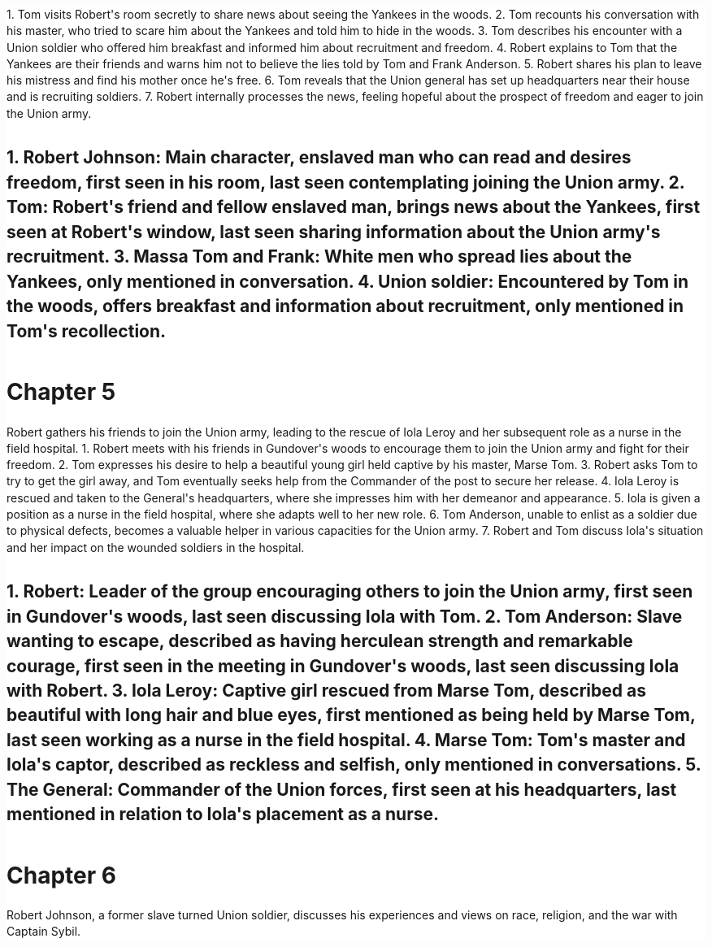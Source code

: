 <events>
1. Tom visits Robert's room secretly to share news about seeing the Yankees in the woods.
2. Tom recounts his conversation with his master, who tried to scare him about the Yankees and told him to hide in the woods.
3. Tom describes his encounter with a Union soldier who offered him breakfast and informed him about recruitment and freedom.
4. Robert explains to Tom that the Yankees are their friends and warns him not to believe the lies told by Tom and Frank Anderson.
5. Robert shares his plan to leave his mistress and find his mother once he's free.
6. Tom reveals that the Union general has set up headquarters near their house and is recruiting soldiers.
7. Robert internally processes the news, feeling hopeful about the prospect of freedom and eager to join the Union army.
</events>

<characters>1. Robert Johnson: Main character, enslaved man who can read and desires freedom, first seen in his room, last seen contemplating joining the Union army.
2. Tom: Robert's friend and fellow enslaved man, brings news about the Yankees, first seen at Robert's window, last seen sharing information about the Union army's recruitment.
3. Massa Tom and Frank: White men who spread lies about the Yankees, only mentioned in conversation.
4. Union soldier: Encountered by Tom in the woods, offers breakfast and information about recruitment, only mentioned in Tom's recollection.</characters>
----------------
# Chapter 5
<synopsis>
Robert gathers his friends to join the Union army, leading to the rescue of Iola Leroy and her subsequent role as a nurse in the field hospital.
</synopsis>

<events>
1. Robert meets with his friends in Gundover's woods to encourage them to join the Union army and fight for their freedom.
2. Tom expresses his desire to help a beautiful young girl held captive by his master, Marse Tom.
3. Robert asks Tom to try to get the girl away, and Tom eventually seeks help from the Commander of the post to secure her release.
4. Iola Leroy is rescued and taken to the General's headquarters, where she impresses him with her demeanor and appearance.
5. Iola is given a position as a nurse in the field hospital, where she adapts well to her new role.
6. Tom Anderson, unable to enlist as a soldier due to physical defects, becomes a valuable helper in various capacities for the Union army.
7. Robert and Tom discuss Iola's situation and her impact on the wounded soldiers in the hospital.
</events>

<characters>1. Robert: Leader of the group encouraging others to join the Union army, first seen in Gundover's woods, last seen discussing Iola with Tom.
2. Tom Anderson: Slave wanting to escape, described as having herculean strength and remarkable courage, first seen in the meeting in Gundover's woods, last seen discussing Iola with Robert.
3. Iola Leroy: Captive girl rescued from Marse Tom, described as beautiful with long hair and blue eyes, first mentioned as being held by Marse Tom, last seen working as a nurse in the field hospital.
4. Marse Tom: Tom's master and Iola's captor, described as reckless and selfish, only mentioned in conversations.
5. The General: Commander of the Union forces, first seen at his headquarters, last mentioned in relation to Iola's placement as a nurse.</characters>
----------------
# Chapter 6
<synopsis>
Robert Johnson, a former slave turned Union soldier, discusses his experiences and views on race, religion, and the war with Captain Sybil.